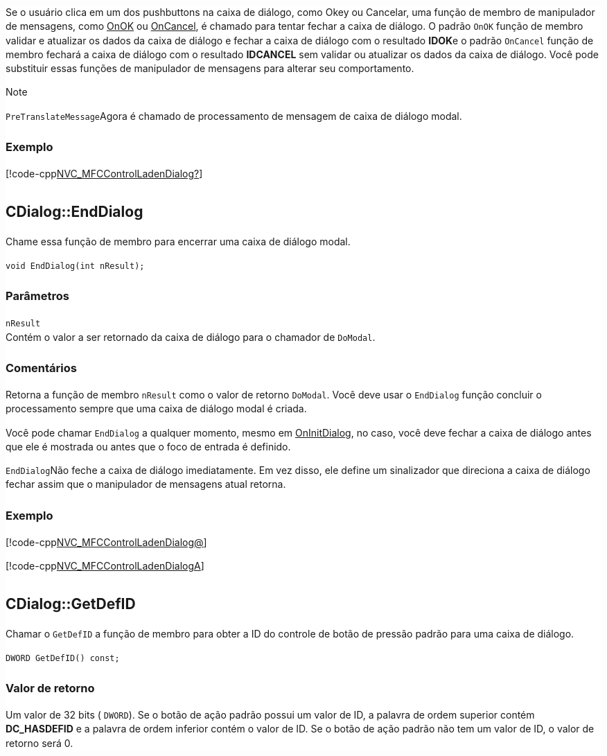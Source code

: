  Se o usuário clica em um dos pushbuttons na caixa de diálogo, como Okey ou Cancelar, uma função de membro de manipulador de mensagens, como [OnOK](#onok) ou [OnCancel](#oncancel), é chamado para tentar fechar a caixa de diálogo. O padrão `OnOK` função de membro validar e atualizar os dados da caixa de diálogo e fechar a caixa de diálogo com o resultado **IDOK**e o padrão `OnCancel` função de membro fechará a caixa de diálogo com o resultado **IDCANCEL** sem validar ou atualizar os dados da caixa de diálogo. Você pode substituir essas funções de manipulador de mensagens para alterar seu comportamento.  
  
> [!NOTE]
> `PreTranslateMessage`Agora é chamado de processamento de mensagem de caixa de diálogo modal.  
  
### <a name="example"></a>Exemplo  
 [!code-cpp[NVC_MFCControlLadenDialog&#63;](../../mfc/codesnippet/cpp/cdialog-class_2.cpp)]  
  
##  <a name="a-nameenddialoga--cdialogenddialog"></a><a name="enddialog"></a>CDialog::EndDialog  
 Chame essa função de membro para encerrar uma caixa de diálogo modal.  
  
```  
void EndDialog(int nResult);
```  
  
### <a name="parameters"></a>Parâmetros  
 `nResult`  
 Contém o valor a ser retornado da caixa de diálogo para o chamador de `DoModal`.  
  
### <a name="remarks"></a>Comentários  
 Retorna a função de membro `nResult` como o valor de retorno `DoModal`. Você deve usar o `EndDialog` função concluir o processamento sempre que uma caixa de diálogo modal é criada.  
  
 Você pode chamar `EndDialog` a qualquer momento, mesmo em [OnInitDialog](#oninitdialog), no caso, você deve fechar a caixa de diálogo antes que ele é mostrada ou antes que o foco de entrada é definido.  
  
 `EndDialog`Não feche a caixa de diálogo imediatamente. Em vez disso, ele define um sinalizador que direciona a caixa de diálogo fechar assim que o manipulador de mensagens atual retorna.  
  
### <a name="example"></a>Exemplo  
 [!code-cpp[NVC_MFCControlLadenDialog&#64;](../../mfc/codesnippet/cpp/cdialog-class_3.cpp)]  
  
 [!code-cpp[NVC_MFCControlLadenDialog&#65;](../../mfc/codesnippet/cpp/cdialog-class_4.cpp)]  
  
##  <a name="a-namegetdefida--cdialoggetdefid"></a><a name="getdefid"></a>CDialog::GetDefID  
 Chamar o `GetDefID` a função de membro para obter a ID do controle de botão de pressão padrão para uma caixa de diálogo.  
  
```  
DWORD GetDefID() const;  
```  
  
### <a name="return-value"></a>Valor de retorno  
 Um valor de 32 bits ( `DWORD`). Se o botão de ação padrão possui um valor de ID, a palavra de ordem superior contém **DC_HASDEFID** e a palavra de ordem inferior contém o valor de ID. Se o botão de ação padrão não tem um valor de ID, o valor de retorno será 0.  
  